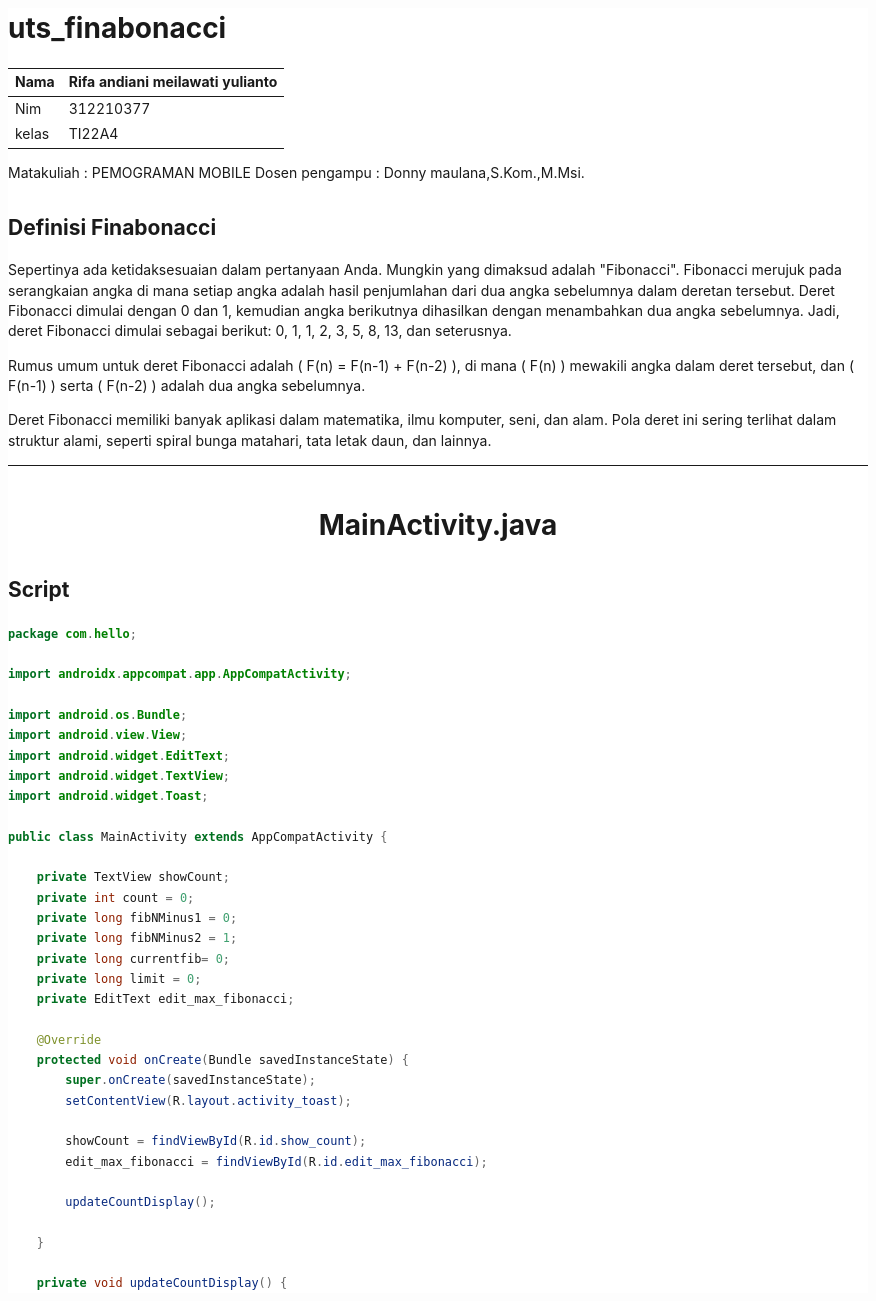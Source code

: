 # uts_finabonacci

| Nama            | Rifa andiani meilawati yulianto |
| :--- | :--- |
|Nim              | 312210377
kelas            | TI22A4
Matakuliah       : PEMOGRAMAN MOBILE
Dosen pengampu  : Donny maulana,S.Kom.,M.Msi.

## Definisi Finabonacci

Sepertinya ada ketidaksesuaian dalam pertanyaan Anda. Mungkin yang dimaksud adalah "Fibonacci". Fibonacci merujuk pada serangkaian angka di mana setiap angka adalah hasil penjumlahan dari dua angka sebelumnya dalam deretan tersebut. Deret Fibonacci dimulai dengan 0 dan 1, kemudian angka berikutnya dihasilkan dengan menambahkan dua angka sebelumnya. Jadi, deret Fibonacci dimulai sebagai berikut: 0, 1, 1, 2, 3, 5, 8, 13, dan seterusnya.

Rumus umum untuk deret Fibonacci adalah \( F(n) = F(n-1) + F(n-2) \), di mana \( F(n) \) mewakili angka dalam deret tersebut, dan \( F(n-1) \) serta \( F(n-2) \) adalah dua angka sebelumnya.

Deret Fibonacci memiliki banyak aplikasi dalam matematika, ilmu komputer, seni, dan alam. Pola deret ini sering terlihat dalam struktur alami, seperti spiral bunga matahari, tata letak daun, dan lainnya.
<hr>

<h1 align="center">MainActivity.java</h1>

## Script

```java
package com.hello;

import androidx.appcompat.app.AppCompatActivity;

import android.os.Bundle;
import android.view.View;
import android.widget.EditText;
import android.widget.TextView;
import android.widget.Toast;

public class MainActivity extends AppCompatActivity {

    private TextView showCount;
    private int count = 0;
    private long fibNMinus1 = 0;
    private long fibNMinus2 = 1;
    private long currentfib= 0;
    private long limit = 0;
    private EditText edit_max_fibonacci;

    @Override
    protected void onCreate(Bundle savedInstanceState) {
        super.onCreate(savedInstanceState);
        setContentView(R.layout.activity_toast);

        showCount = findViewById(R.id.show_count);
        edit_max_fibonacci = findViewById(R.id.edit_max_fibonacci);

        updateCountDisplay();

    }

    private void updateCountDisplay() {
```